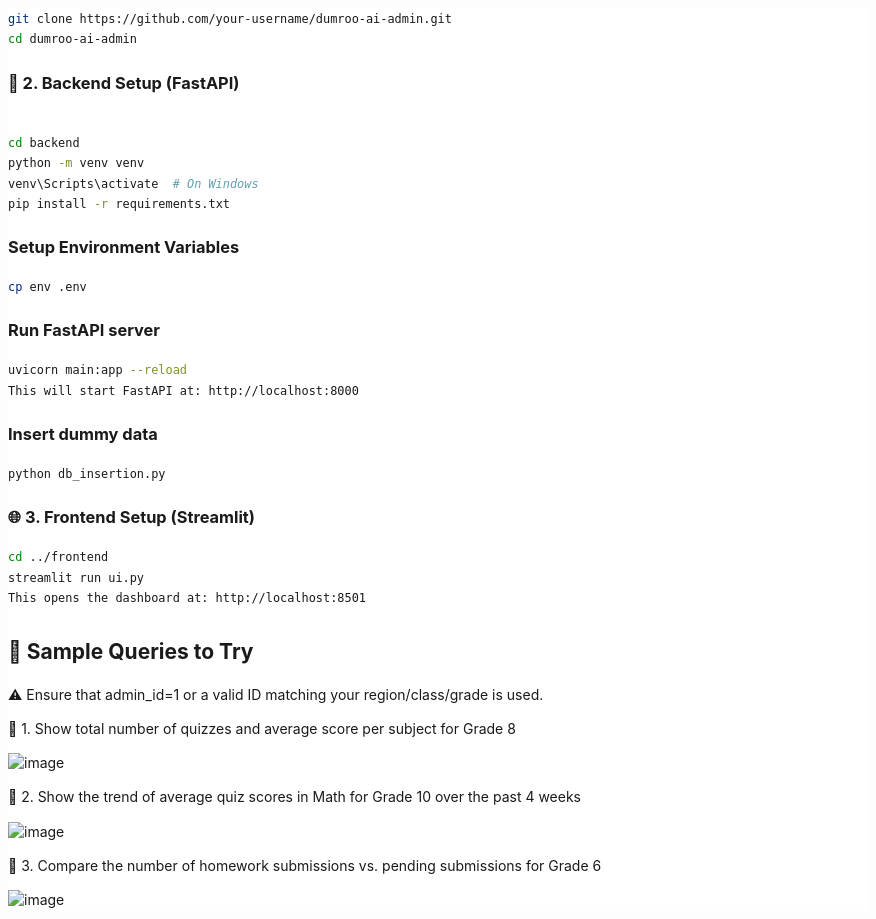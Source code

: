 ```bash
git clone https://github.com/your-username/dumroo-ai-admin.git
cd dumroo-ai-admin
```
### 🔧 2. Backend Setup (FastAPI)
```bash

cd backend
python -m venv venv
venv\Scripts\activate  # On Windows
pip install -r requirements.txt
```

### Setup Environment Variables
```bash
cp env .env
```
### Run FastAPI server
```bash
uvicorn main:app --reload
This will start FastAPI at: http://localhost:8000
```
### Insert dummy data
```bash
python db_insertion.py
```

### 🌐 3. Frontend Setup (Streamlit)
```bash
cd ../frontend
streamlit run ui.py
This opens the dashboard at: http://localhost:8501
```

## 🤖 Sample Queries to Try

⚠️ Ensure that admin_id=1 or a valid ID matching your region/class/grade is used.

📌 1. Show total number of quizzes and average score per subject for Grade 8

<img width="2879" height="1615" alt="image" src="https://github.com/user-attachments/assets/0239f7d9-76ec-44df-a00b-690fcec66a00" />


📌 2. Show the trend of average quiz scores in Math for Grade 10 over the past 4 weeks

<img width="2879" height="1630" alt="image" src="https://github.com/user-attachments/assets/9c6c7505-875e-4236-90be-672dd7e385bb" />


📌 3.  Compare the number of homework submissions vs. pending submissions for Grade 6

<img width="2879" height="1630" alt="image" src="https://github.com/user-attachments/assets/cfe85a79-48e2-4076-9964-807d87acca23" />

